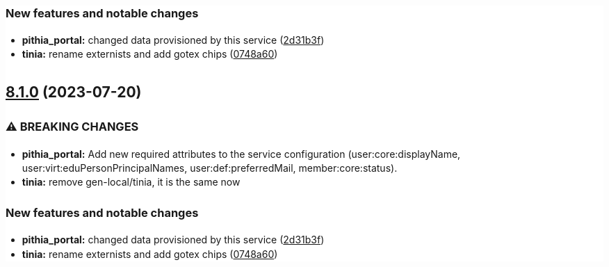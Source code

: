### New features and notable changes

* **pithia_portal:** changed data provisioned by this service ([2d31b3f](https://github.com/CESNET/perun-services/commit/2d31b3f00ecf6885aabc3080f6c8dfb719d356d0))
* **tinia:** rename externists and add gotex chips ([0748a60](https://github.com/CESNET/perun-services/commit/0748a60fa1a62329712e125e915f2b70978f5409))

## [8.1.0](https://github.com/CESNET/perun-services/compare/v8.0.0...v8.1.0) (2023-07-20)


### ⚠ BREAKING CHANGES

* **pithia_portal:** Add new required attributes to the service configuration (user:core:displayName, user:virt:eduPersonPrincipalNames, user:def:preferredMail, member:core:status).
* **tinia:** remove gen-local/tinia, it is the same now

### New features and notable changes

* **pithia_portal:** changed data provisioned by this service ([2d31b3f](https://github.com/CESNET/perun-services/commit/2d31b3f00ecf6885aabc3080f6c8dfb719d356d0))
* **tinia:** rename externists and add gotex chips ([0748a60](https://github.com/CESNET/perun-services/commit/0748a60fa1a62329712e125e915f2b70978f5409))
